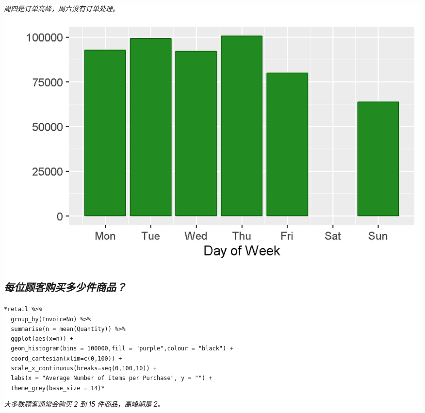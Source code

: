 *周四是订单高峰，周六没有订单处理。*

*![](img/e1c0a6cd200cda5cd97f16755be0dce8.png)*

## *每位顾客购买多少件商品？*

```
*retail %>% 
  group_by(InvoiceNo) %>% 
  summarise(n = mean(Quantity)) %>%
  ggplot(aes(x=n)) +
  geom_histogram(bins = 100000,fill = "purple",colour = "black") + 
  coord_cartesian(xlim=c(0,100)) +
  scale_x_continuous(breaks=seq(0,100,10)) +
  labs(x = "Average Number of Items per Purchase", y = "") +
  theme_grey(base_size = 14)*
```

*大多数顾客通常会购买 2 到 15 件商品，高峰期是 2。*
